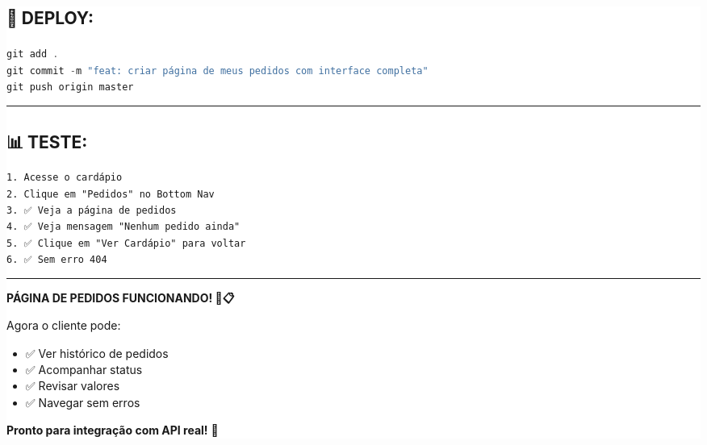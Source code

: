
## 🚀 **DEPLOY:**

```powershell
git add .
git commit -m "feat: criar página de meus pedidos com interface completa"
git push origin master
```

---

## 📊 **TESTE:**

```
1. Acesse o cardápio
2. Clique em "Pedidos" no Bottom Nav
3. ✅ Veja a página de pedidos
4. ✅ Veja mensagem "Nenhum pedido ainda"
5. ✅ Clique em "Ver Cardápio" para voltar
6. ✅ Sem erro 404
```

---

**PÁGINA DE PEDIDOS FUNCIONANDO! 🎉📋**

Agora o cliente pode:
- ✅ Ver histórico de pedidos
- ✅ Acompanhar status
- ✅ Revisar valores
- ✅ Navegar sem erros

**Pronto para integração com API real!** 🚀
